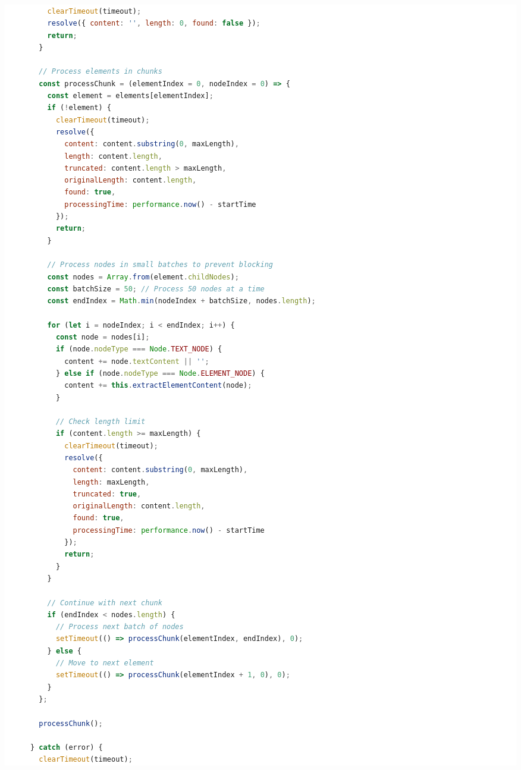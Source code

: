```javascript
          clearTimeout(timeout);
          resolve({ content: '', length: 0, found: false });
          return;
        }

        // Process elements in chunks
        const processChunk = (elementIndex = 0, nodeIndex = 0) => {
          const element = elements[elementIndex];
          if (!element) {
            clearTimeout(timeout);
            resolve({
              content: content.substring(0, maxLength),
              length: content.length,
              truncated: content.length > maxLength,
              originalLength: content.length,
              found: true,
              processingTime: performance.now() - startTime
            });
            return;
          }

          // Process nodes in small batches to prevent blocking
          const nodes = Array.from(element.childNodes);
          const batchSize = 50; // Process 50 nodes at a time
          const endIndex = Math.min(nodeIndex + batchSize, nodes.length);

          for (let i = nodeIndex; i < endIndex; i++) {
            const node = nodes[i];
            if (node.nodeType === Node.TEXT_NODE) {
              content += node.textContent || '';
            } else if (node.nodeType === Node.ELEMENT_NODE) {
              content += this.extractElementContent(node);
            }

            // Check length limit
            if (content.length >= maxLength) {
              clearTimeout(timeout);
              resolve({
                content: content.substring(0, maxLength),
                length: maxLength,
                truncated: true,
                originalLength: content.length,
                found: true,
                processingTime: performance.now() - startTime
              });
              return;
            }
          }

          // Continue with next chunk
          if (endIndex < nodes.length) {
            // Process next batch of nodes
            setTimeout(() => processChunk(elementIndex, endIndex), 0);
          } else {
            // Move to next element
            setTimeout(() => processChunk(elementIndex + 1, 0), 0);
          }
        };

        processChunk();

      } catch (error) {
        clearTimeout(timeout);
```